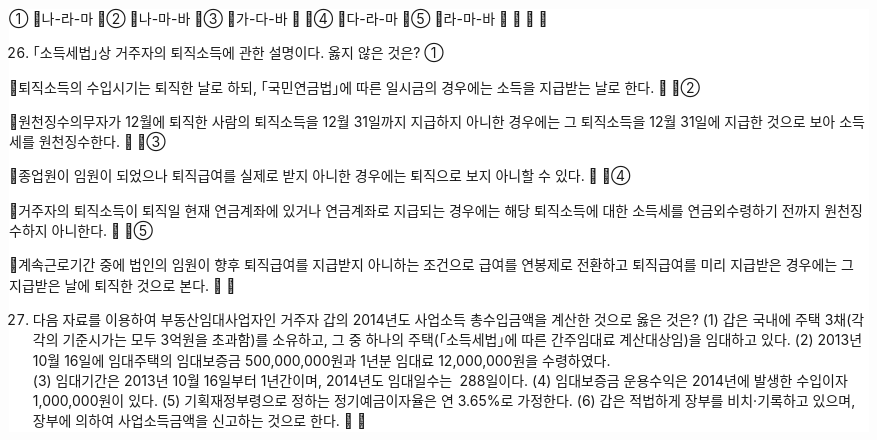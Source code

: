 ①
나-라-마
②
나-마-바
③
가-다-바

④
다-라-마
⑤
라-마-바















26. ｢소득세법｣상 거주자의 퇴직소득에 관한 설명이다. 옳지 않은 것은?
①

퇴직소득의 수입시기는 퇴직한 날로 하되, ｢국민연금법｣에 따른 일시금의 경우에는 소득을 지급받는 날로 한다.

②


원천징수의무자가 12월에 퇴직한 사람의 퇴직소득을 12월 31일까지 지급하지 아니한 경우에는 그 퇴직소득을 12월 31일에 지급한 것으로 보아 소득세를 원천징수한다.

③

종업원이 임원이 되었으나 퇴직급여를 실제로 받지 아니한 경우에는 퇴직으로 보지 아니할 수 있다.

④


거주자의 퇴직소득이 퇴직일 현재 연금계좌에 있거나 연금계좌로 지급되는 경우에는 해당 퇴직소득에 대한 소득세를 연금외수령하기 전까지 원천징수하지 아니한다.

⑤


계속근로기간 중에 법인의 임원이 향후 퇴직급여를 지급받지 아니하는 조건으로 급여를 연봉제로 전환하고 퇴직급여를 미리 지급받은 경우에는 그 지급받은 날에 퇴직한 것으로 본다.







27. 다음 자료를 이용하여 부동산임대사업자인 거주자 갑의 2014년도 사업소득 총수입금액을 계산한 것으로 옳은 것은?
(1) 갑은 국내에 주택 3채(각각의 기준시가는 모두 3억원을 초과함)를 소유하고, 그 중 하나의 주택(｢소득세법｣에 따른 간주임대료 계산대상임)을 임대하고 있다.
(2) 2013년 10월 16일에 임대주택의 임대보증금 500,000,000원과 1년분 임대료 12,000,000원을 수령하였다.  
(3) 임대기간은 2013년 10월 16일부터 1년간이며, 2014년도 임대일수는   288일이다. 
(4) 임대보증금 운용수익은 2014년에 발생한 수입이자 1,000,000원이 있다. 
(5) 기획재정부령으로 정하는 정기예금이자율은 연 3.65%로 가정한다.
(6) 갑은 적법하게 장부를 비치·기록하고 있으며, 장부에 의하여 사업소득금액을 신고하는 것으로 한다. 


